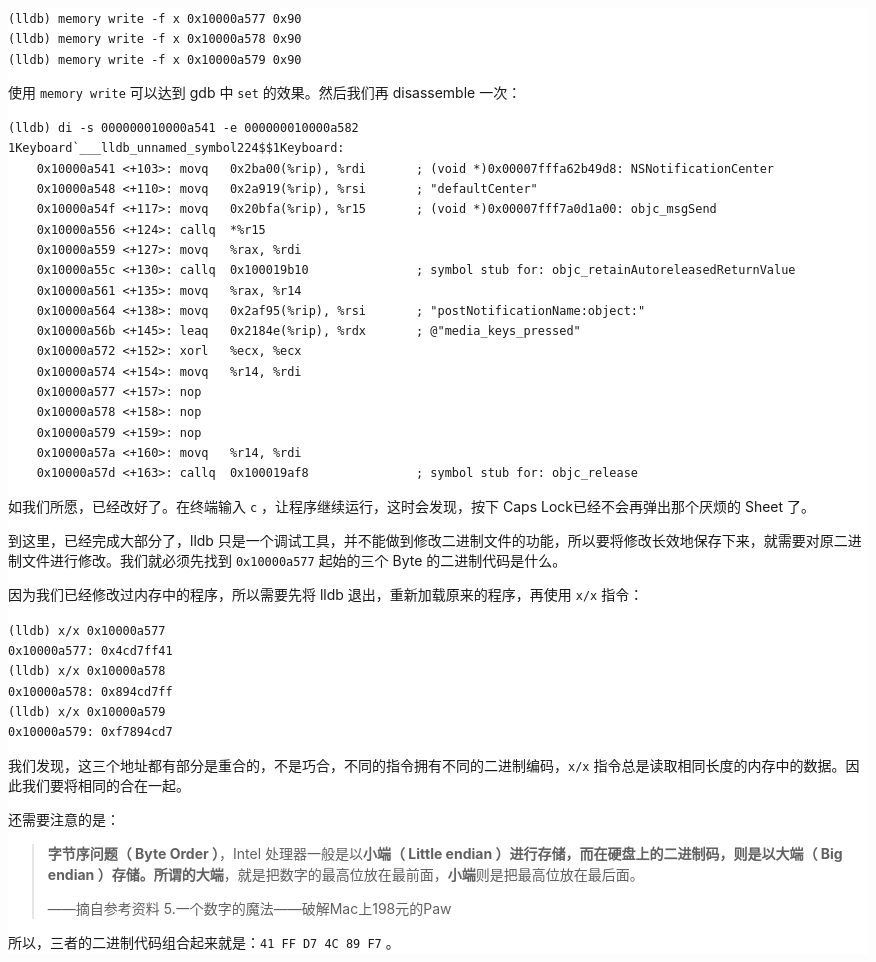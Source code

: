 ```shell
(lldb) memory write -f x 0x10000a577 0x90
(lldb) memory write -f x 0x10000a578 0x90
(lldb) memory write -f x 0x10000a579 0x90
```

使用 `memory write` 可以达到 gdb 中 `set` 的效果。然后我们再 disassemble 一次：

```shell
(lldb) di -s 000000010000a541 -e 000000010000a582
1Keyboard`___lldb_unnamed_symbol224$$1Keyboard:
    0x10000a541 <+103>: movq   0x2ba00(%rip), %rdi       ; (void *)0x00007fffa62b49d8: NSNotificationCenter
    0x10000a548 <+110>: movq   0x2a919(%rip), %rsi       ; "defaultCenter"
    0x10000a54f <+117>: movq   0x20bfa(%rip), %r15       ; (void *)0x00007fff7a0d1a00: objc_msgSend
    0x10000a556 <+124>: callq  *%r15
    0x10000a559 <+127>: movq   %rax, %rdi
    0x10000a55c <+130>: callq  0x100019b10               ; symbol stub for: objc_retainAutoreleasedReturnValue
    0x10000a561 <+135>: movq   %rax, %r14
    0x10000a564 <+138>: movq   0x2af95(%rip), %rsi       ; "postNotificationName:object:"
    0x10000a56b <+145>: leaq   0x2184e(%rip), %rdx       ; @"media_keys_pressed"
    0x10000a572 <+152>: xorl   %ecx, %ecx
    0x10000a574 <+154>: movq   %r14, %rdi
    0x10000a577 <+157>: nop
    0x10000a578 <+158>: nop
    0x10000a579 <+159>: nop
    0x10000a57a <+160>: movq   %r14, %rdi
    0x10000a57d <+163>: callq  0x100019af8               ; symbol stub for: objc_release
```

如我们所愿，已经改好了。在终端输入 `c` ，让程序继续运行，这时会发现，按下 Caps Lock已经不会再弹出那个厌烦的 Sheet 了。

到这里，已经完成大部分了，lldb 只是一个调试工具，并不能做到修改二进制文件的功能，所以要将修改长效地保存下来，就需要对原二进制文件进行修改。我们就必须先找到 `0x10000a577` 起始的三个 Byte 的二进制代码是什么。

因为我们已经修改过内存中的程序，所以需要先将 lldb 退出，重新加载原来的程序，再使用 `x/x` 指令：

```shell
(lldb) x/x 0x10000a577
0x10000a577: 0x4cd7ff41
(lldb) x/x 0x10000a578
0x10000a578: 0x894cd7ff
(lldb) x/x 0x10000a579
0x10000a579: 0xf7894cd7
```

我们发现，这三个地址都有部分是重合的，不是巧合，不同的指令拥有不同的二进制编码，`x/x` 指令总是读取相同长度的内存中的数据。因此我们要将相同的合在一起。

还需要注意的是：

> **字节序问题（ Byte Order ）**，Intel 处理器一般是以**小端（ Little endian ）**进行存储，而在硬盘上的二进制码，则是以**大端（ Big endian ）**存储。所谓的**大端**，就是把数字的最高位放在最前面，**小端**则是把最高位放在最后面。
>
> ——摘自参考资料 5.一个数字的魔法——破解Mac上198元的Paw

所以，三者的二进制代码组合起来就是：`41 FF D7 4C 89 F7` 。
